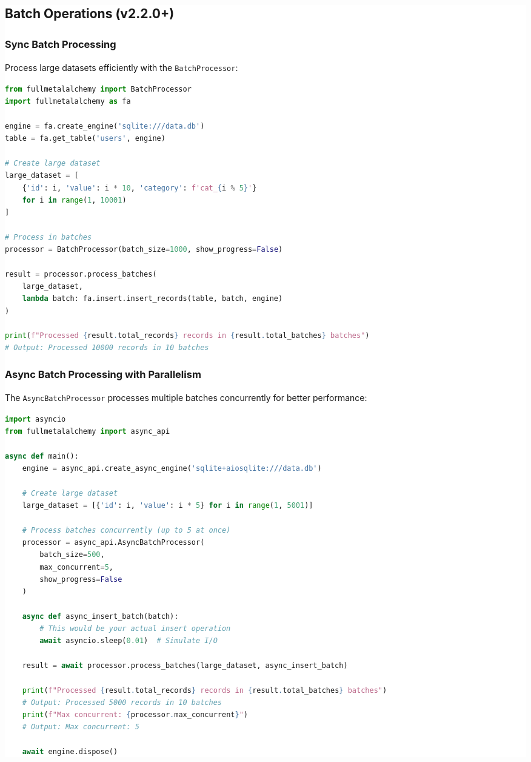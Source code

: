 ## Batch Operations (v2.2.0+)

### Sync Batch Processing

Process large datasets efficiently with the `BatchProcessor`:

```python
from fullmetalalchemy import BatchProcessor
import fullmetalalchemy as fa

engine = fa.create_engine('sqlite:///data.db')
table = fa.get_table('users', engine)

# Create large dataset
large_dataset = [
    {'id': i, 'value': i * 10, 'category': f'cat_{i % 5}'}
    for i in range(1, 10001)
]

# Process in batches
processor = BatchProcessor(batch_size=1000, show_progress=False)

result = processor.process_batches(
    large_dataset,
    lambda batch: fa.insert.insert_records(table, batch, engine)
)

print(f"Processed {result.total_records} records in {result.total_batches} batches")
# Output: Processed 10000 records in 10 batches
```

### Async Batch Processing with Parallelism

The `AsyncBatchProcessor` processes multiple batches concurrently for better performance:

```python
import asyncio
from fullmetalalchemy import async_api

async def main():
    engine = async_api.create_async_engine('sqlite+aiosqlite:///data.db')
    
    # Create large dataset
    large_dataset = [{'id': i, 'value': i * 5} for i in range(1, 5001)]
    
    # Process batches concurrently (up to 5 at once)
    processor = async_api.AsyncBatchProcessor(
        batch_size=500,
        max_concurrent=5,
        show_progress=False
    )
    
    async def async_insert_batch(batch):
        # This would be your actual insert operation
        await asyncio.sleep(0.01)  # Simulate I/O
    
    result = await processor.process_batches(large_dataset, async_insert_batch)
    
    print(f"Processed {result.total_records} records in {result.total_batches} batches")
    # Output: Processed 5000 records in 10 batches
    print(f"Max concurrent: {processor.max_concurrent}")
    # Output: Max concurrent: 5
    
    await engine.dispose()
```